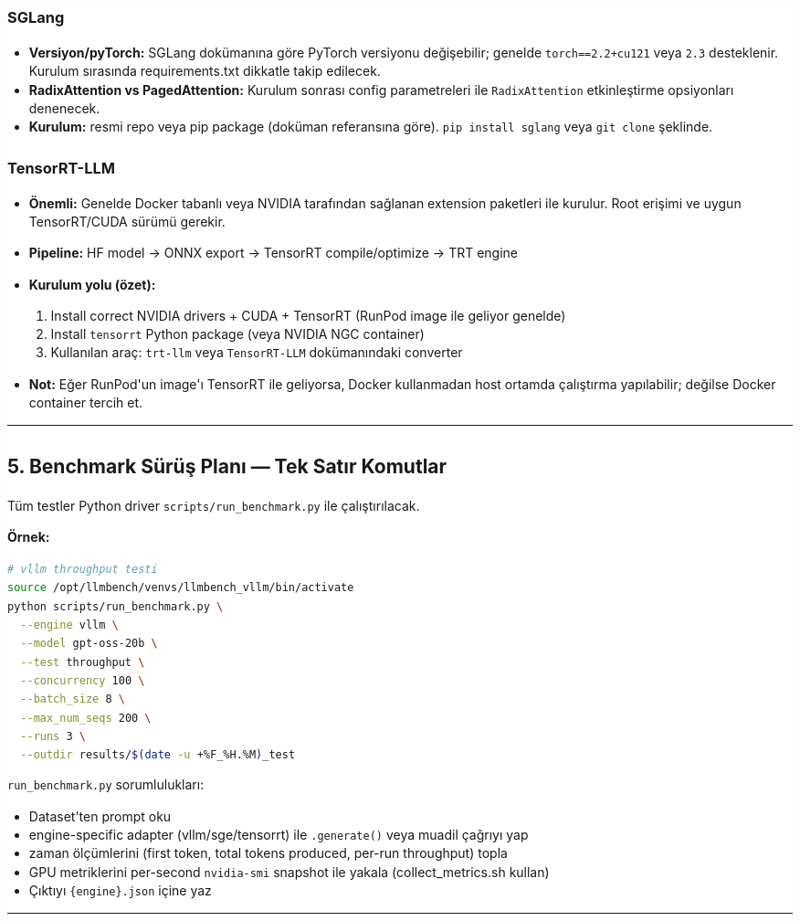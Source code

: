 ### SGLang

* **Versiyon/pyTorch:** SGLang dokümanına göre PyTorch versiyonu değişebilir; genelde `torch==2.2+cu121` veya `2.3` desteklenir. Kurulum sırasında requirements.txt dikkatle takip edilecek.
* **RadixAttention vs PagedAttention:** Kurulum sonrası config parametreleri ile `RadixAttention` etkinleştirme opsiyonları denenecek.
* **Kurulum:** resmi repo veya pip package (doküman referansına göre). `pip install sglang` veya `git clone` şeklinde.

### TensorRT-LLM

* **Önemli:** Genelde Docker tabanlı veya NVIDIA tarafından sağlanan extension paketleri ile kurulur. Root erişimi ve uygun TensorRT/CUDA sürümü gerekir.
* **Pipeline:** HF model -> ONNX export -> TensorRT compile/optimize -> TRT engine
* **Kurulum yolu (özet):**

  1. Install correct NVIDIA drivers + CUDA + TensorRT (RunPod image ile geliyor genelde)
  2. Install `tensorrt` Python package (veya NVIDIA NGC container)
  3. Kullanılan araç: `trt-llm` veya `TensorRT-LLM` dokümanındaki converter
* **Not:** Eğer RunPod'un image'ı TensorRT ile geliyorsa, Docker kullanmadan host ortamda çalıştırma yapılabilir; değilse Docker container tercih et.

---

## 5. Benchmark Sürüş Planı — Tek Satır Komutlar

Tüm testler Python driver `scripts/run_benchmark.py` ile çalıştırılacak.

**Örnek:**

```bash
# vllm throughput testi
source /opt/llmbench/venvs/llmbench_vllm/bin/activate
python scripts/run_benchmark.py \
  --engine vllm \
  --model gpt-oss-20b \
  --test throughput \
  --concurrency 100 \
  --batch_size 8 \
  --max_num_seqs 200 \
  --runs 3 \
  --outdir results/$(date -u +%F_%H.%M)_test
```

`run_benchmark.py` sorumlulukları:

* Dataset'ten prompt oku
* engine-specific adapter (vllm/sge/tensorrt) ile `.generate()` veya muadil çağrıyı yap
* zaman ölçümlerini (first token, total tokens produced, per-run throughput) topla
* GPU metriklerini per-second `nvidia-smi` snapshot ile yakala (collect_metrics.sh kullan)
* Çıktıyı `{engine}.json` içine yaz

---
